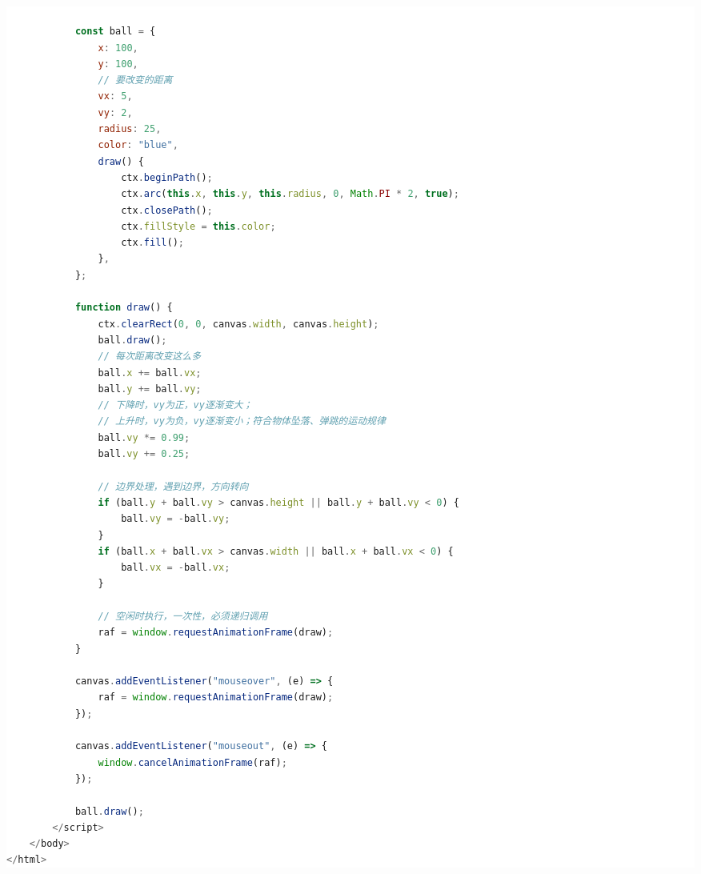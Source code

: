 ```javascript

            const ball = {
                x: 100,
                y: 100,
                // 要改变的距离
                vx: 5,
                vy: 2,
                radius: 25,
                color: "blue",
                draw() {
                    ctx.beginPath();
                    ctx.arc(this.x, this.y, this.radius, 0, Math.PI * 2, true);
                    ctx.closePath();
                    ctx.fillStyle = this.color;
                    ctx.fill();
                },
            };

            function draw() {
                ctx.clearRect(0, 0, canvas.width, canvas.height);
                ball.draw();
                // 每次距离改变这么多
                ball.x += ball.vx;
                ball.y += ball.vy;
                // 下降时，vy为正，vy逐渐变大；
                // 上升时，vy为负，vy逐渐变小；符合物体坠落、弹跳的运动规律
                ball.vy *= 0.99;
                ball.vy += 0.25;

                // 边界处理，遇到边界，方向转向
                if (ball.y + ball.vy > canvas.height || ball.y + ball.vy < 0) {
                    ball.vy = -ball.vy;
                }
                if (ball.x + ball.vx > canvas.width || ball.x + ball.vx < 0) {
                    ball.vx = -ball.vx;
                }

                // 空闲时执行，一次性，必须递归调用
                raf = window.requestAnimationFrame(draw);
            }

            canvas.addEventListener("mouseover", (e) => {
                raf = window.requestAnimationFrame(draw);
            });

            canvas.addEventListener("mouseout", (e) => {
                window.cancelAnimationFrame(raf);
            });

            ball.draw();
        </script>
    </body>
</html>

```

